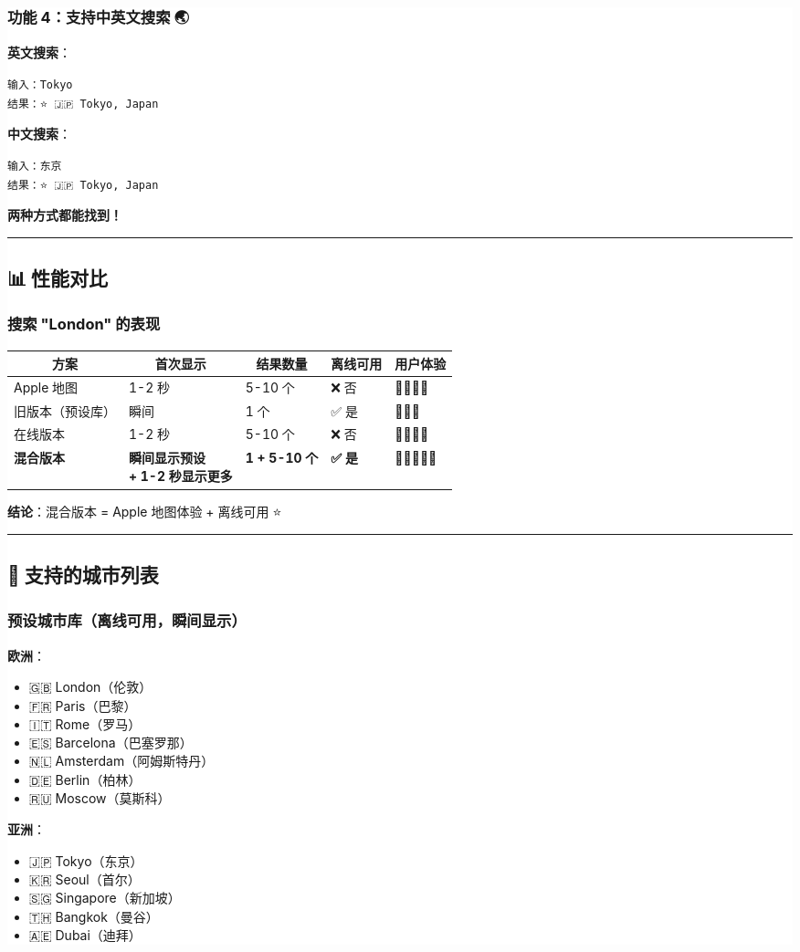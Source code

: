 
### 功能 4：支持中英文搜索 🌏

**英文搜索**：
```
输入：Tokyo
结果：⭐ 🇯🇵 Tokyo, Japan
```

**中文搜索**：
```
输入：东京
结果：⭐ 🇯🇵 Tokyo, Japan
```

**两种方式都能找到！**

---

## 📊 性能对比

### 搜索 "London" 的表现

| 方案 | 首次显示 | 结果数量 | 离线可用 | 用户体验 |
|-----|---------|---------|---------|---------|
| Apple 地图 | 1-2 秒 | 5-10 个 | ❌ 否 | 🌟🌟🌟🌟 |
| 旧版本（预设库） | 瞬间 | 1 个 | ✅ 是 | 🌟🌟🌟 |
| 在线版本 | 1-2 秒 | 5-10 个 | ❌ 否 | 🌟🌟🌟🌟 |
| **混合版本** | **瞬间显示预设<br>+ 1-2 秒显示更多** | **1 + 5-10 个** | **✅ 是** | **🌟🌟🌟🌟🌟** |

**结论**：混合版本 = Apple 地图体验 + 离线可用 ⭐

---

## 🎨 支持的城市列表

### 预设城市库（离线可用，瞬间显示）

**欧洲**：
- 🇬🇧 London（伦敦）
- 🇫🇷 Paris（巴黎）
- 🇮🇹 Rome（罗马）
- 🇪🇸 Barcelona（巴塞罗那）
- 🇳🇱 Amsterdam（阿姆斯特丹）
- 🇩🇪 Berlin（柏林）
- 🇷🇺 Moscow（莫斯科）

**亚洲**：
- 🇯🇵 Tokyo（东京）
- 🇰🇷 Seoul（首尔）
- 🇸🇬 Singapore（新加坡）
- 🇹🇭 Bangkok（曼谷）
- 🇦🇪 Dubai（迪拜）
